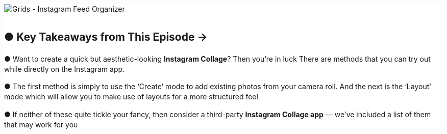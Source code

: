 ![Grids - Instagram Feed Organizer](https://images.wondershare.com/filmora/article-images/2022/02/easy-trick-on-how-to-instagram-collage19.png)

## **●** Key Takeaways from This Episode **→**

**●** Want to create a quick but aesthetic-looking **Instagram Collage**? Then you’re in luck There are methods that you can try out while directly on the Instagram app.

**●** The first method is simply to use the ‘Create’ mode to add existing photos from your camera roll. And the next is the ‘Layout’ mode which will allow you to make use of layouts for a more structured feel

**●** If neither of these quite tickle your fancy, then consider a third-party **Instagram Collage app** — we’ve included a list of them that may work for you

<ins class="adsbygoogle"
     style="display:block"
     data-ad-format="autorelaxed"
     data-ad-client="ca-pub-7571918770474297"
     data-ad-slot="1223367746"></ins>

<ins class="adsbygoogle"
     style="display:block"
     data-ad-format="autorelaxed"
     data-ad-client="ca-pub-7571918770474297"
     data-ad-slot="1223367746"></ins>



<ins class="adsbygoogle"
     style="display:block"
     data-ad-client="ca-pub-7571918770474297"
     data-ad-slot="8358498916"
     data-ad-format="auto"
     data-full-width-responsive="true"></ins>

